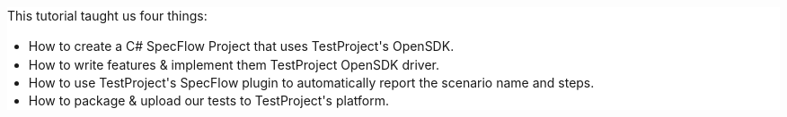 This tutorial taught us four things:

* How to create a C\# SpecFlow Project that uses TestProject's OpenSDK.
* How to write features & implement them TestProject OpenSDK driver.
* How to use TestProject's SpecFlow plugin to automatically report the scenario name and steps.
* How to package & upload our tests to TestProject's platform.

